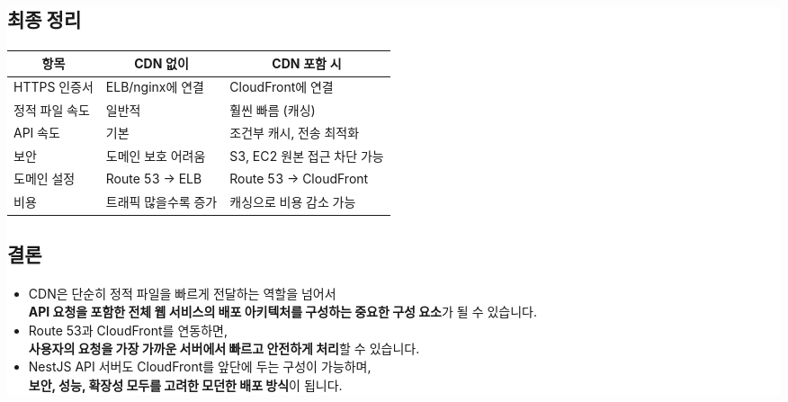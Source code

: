 ##  최종 정리

| 항목 | CDN 없이 | CDN 포함 시 |
|------|----------|-------------|
| HTTPS 인증서 | ELB/nginx에 연결 | CloudFront에 연결 |
| 정적 파일 속도 | 일반적 | 훨씬 빠름 (캐싱) |
| API 속도 | 기본 | 조건부 캐시, 전송 최적화 |
| 보안 | 도메인 보호 어려움 | S3, EC2 원본 접근 차단 가능 |
| 도메인 설정 | Route 53 → ELB | Route 53 → CloudFront |
| 비용 | 트래픽 많을수록 증가 | 캐싱으로 비용 감소 가능 |

## 결론

- CDN은 단순히 정적 파일을 빠르게 전달하는 역할을 넘어서  
  **API 요청을 포함한 전체 웹 서비스의 배포 아키텍처를 구성하는 중요한 구성 요소**가 될 수 있습니다.
- Route 53과 CloudFront를 연동하면,  
  **사용자의 요청을 가장 가까운 서버에서 빠르고 안전하게 처리**할 수 있습니다.
- NestJS API 서버도 CloudFront를 앞단에 두는 구성이 가능하며,  
  **보안, 성능, 확장성 모두를 고려한 모던한 배포 방식**이 됩니다.